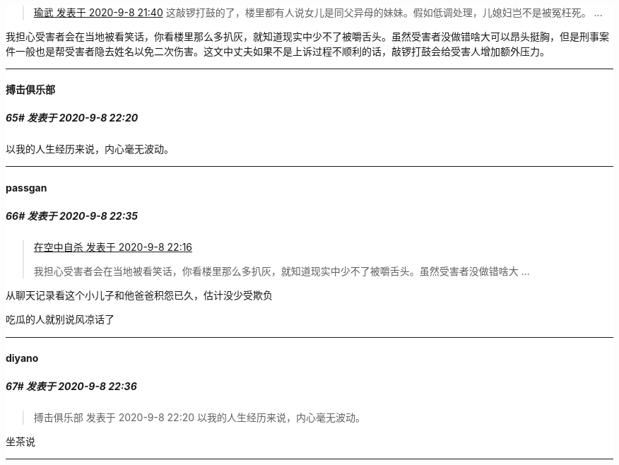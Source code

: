 

<blockquote><a href="httphttps://bbs.saraba1st.com/2b/forum.php?mod=redirect&amp;goto=findpost&amp;pid=48679697&amp;ptid=1958837" target="_blank">瑜武 发表于 2020-9-8 21:40</a>
这敲锣打鼓的了，楼里都有人说女儿是同父异母的妹妹。假如低调处理，儿媳妇岂不是被冤枉死。 ...</blockquote>
我担心受害者会在当地被看笑话，你看楼里那么多扒灰，就知道现实中少不了被嚼舌头。虽然受害者没做错啥大可以昂头挺胸，但是刑事案件一般也是帮受害者隐去姓名以免二次伤害。这文中丈夫如果不是上诉过程不顺利的话，敲锣打鼓会给受害人增加额外压力。







*****

####  搏击俱乐部  
##### 65#       发表于 2020-9-8 22:20




以我的人生经历来说，内心毫无波动。







*****

####  passgan  
##### 66#       发表于 2020-9-8 22:35



<blockquote><a href="httphttps://bbs.saraba1st.com/2b/forum.php?mod=redirect&amp;goto=findpost&amp;pid=48680057&amp;ptid=1958837" target="_blank">在空中自杀 发表于 2020-9-8 22:16</a>

我担心受害者会在当地被看笑话，你看楼里那么多扒灰，就知道现实中少不了被嚼舌头。虽然受害者没做错啥大 ...</blockquote>
从聊天记录看这个小儿子和他爸爸积怨已久，估计没少受欺负

吃瓜的人就别说风凉话了







*****

####  diyano  
##### 67#       发表于 2020-9-8 22:36



<blockquote>搏击俱乐部 发表于 2020-9-8 22:20
以我的人生经历来说，内心毫无波动。</blockquote>
坐茶说







*****
